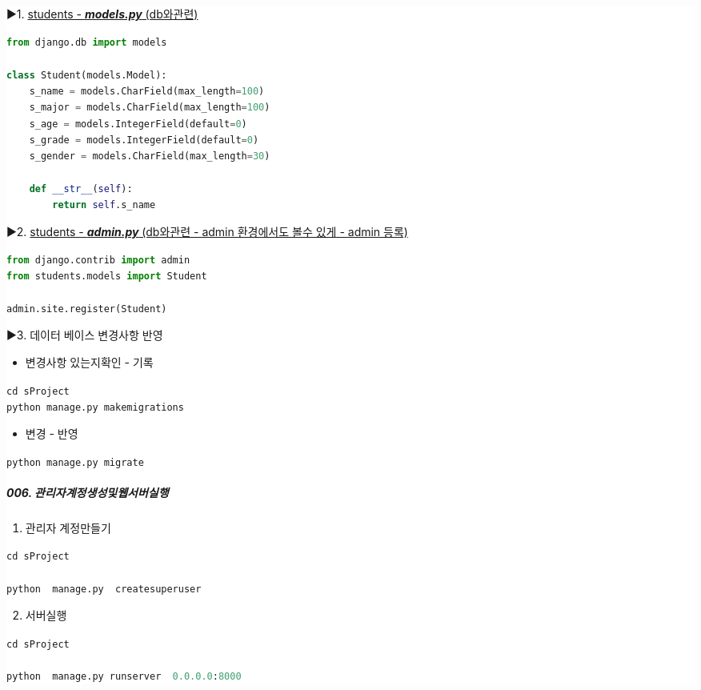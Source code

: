 ▶1. <u>students - **_models.py_** (db와관련)</u>

```python
from django.db import models

class Student(models.Model):
	s_name = models.CharField(max_length=100)
	s_major = models.CharField(max_length=100)
	s_age = models.IntegerField(default=0)
	s_grade = models.IntegerField(default=0)
	s_gender = models.CharField(max_length=30)

	def __str__(self):
		return self.s_name
```

▶2. <u>students - **_admin.py_** (db와관련 - admin 환경에서도 볼수 있게 - admin 등록)</u>

```python
from django.contrib import admin
from students.models import Student

admin.site.register(Student)

```

▶3. 데이터 베이스 변경사항 반영

- 변경사항 있는지확인 - 기록

```python
cd sProject
python manage.py makemigrations
```

- 변경 - 반영

```python
python manage.py migrate
```

##### 006. 관리자계정생성및웹서버실행

1. 관리자 계정만들기

```python
cd sProject

python  manage.py  createsuperuser
```

2. 서버실행

```python
cd sProject

python  manage.py runserver  0.0.0.0:8000
```
